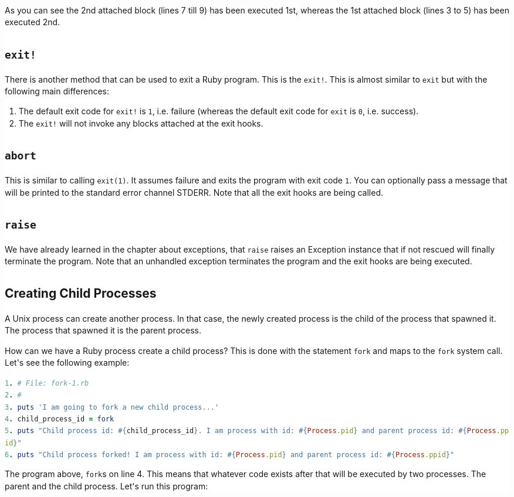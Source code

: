 As you can see the 2nd attached block (lines 7 till 9) has been executed 1st, whereas the 1st attached block (lines 3 to 5) has
been executed 2nd.

## `exit!`

There is another method that can be used to exit a Ruby program. This is the `exit!`. This is almost similar to `exit` but with the
following main differences:

1. The default exit code for `exit!` is `1`, i.e. failure (whereas the default exit code for `exit` is `0`, i.e. success).
2. The `exit!` will not invoke any blocks attached at the exit hooks.

## `abort`

This is similar to calling `exit(1)`. It assumes failure and exits the program with exit code `1`. You can
optionally pass a message that will be printed to the standard error channel STDERR. Note that all the exit hooks are being
called. 

## `raise`

We have already learned in the chapter about exceptions, that `raise` raises an Exception instance that if not rescued will
finally terminate the program. Note that an unhandled exception terminates the program and the exit hooks are being
executed.

## Creating Child Processes

A Unix process can create another process. In that case, the newly created process is the child of the process that spawned it.
The process that spawned it is the parent process. 

How can we have a Ruby process create a child process? This is done with the statement `fork` and maps to the `fork` system call.
Let's see the following example:

``` ruby
1. # File: fork-1.rb
2. #
3. puts 'I am going to fork a new child process...'
4. child_process_id = fork
5. puts "Child process id: #{child_process_id}. I am process with id: #{Process.pid} and parent process id: #{Process.ppid}"
6. puts "Child process forked! I am process with id: #{Process.pid} and parent process id: #{Process.ppid}"
```

The program above, `fork`s on line 4. This means that whatever code exists after that will be executed by two processes. The parent
and the child process. Let's run this program:
